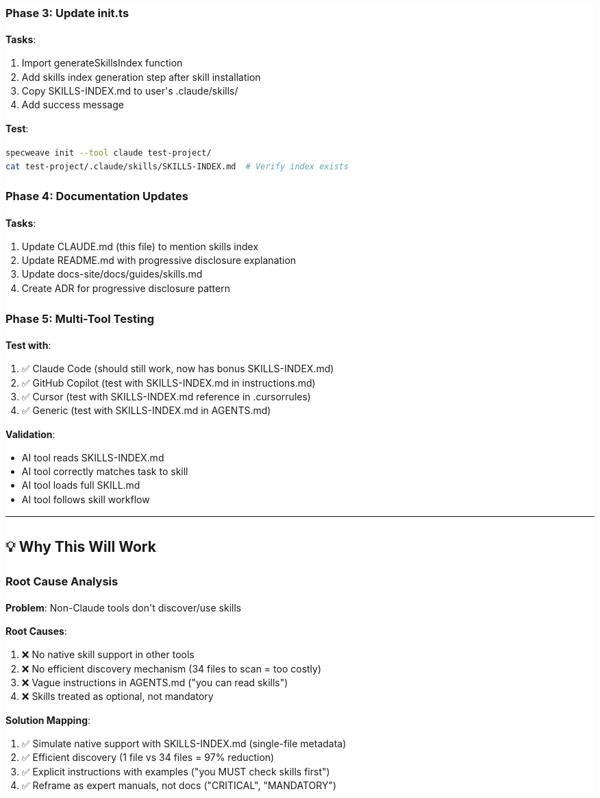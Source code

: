 ### Phase 3: Update init.ts

**Tasks**:
1. Import generateSkillsIndex function
2. Add skills index generation step after skill installation
3. Copy SKILLS-INDEX.md to user's .claude/skills/
4. Add success message

**Test**:
```bash
specweave init --tool claude test-project/
cat test-project/.claude/skills/SKILLS-INDEX.md  # Verify index exists
```

### Phase 4: Documentation Updates

**Tasks**:
1. Update CLAUDE.md (this file) to mention skills index
2. Update README.md with progressive disclosure explanation
3. Update docs-site/docs/guides/skills.md
4. Create ADR for progressive disclosure pattern

### Phase 5: Multi-Tool Testing

**Test with**:
1. ✅ Claude Code (should still work, now has bonus SKILLS-INDEX.md)
2. ✅ GitHub Copilot (test with SKILLS-INDEX.md in instructions.md)
3. ✅ Cursor (test with SKILLS-INDEX.md reference in .cursorrules)
4. ✅ Generic (test with SKILLS-INDEX.md in AGENTS.md)

**Validation**:
- AI tool reads SKILLS-INDEX.md
- AI tool correctly matches task to skill
- AI tool loads full SKILL.md
- AI tool follows skill workflow

---

## 💡 Why This Will Work

### Root Cause Analysis

**Problem**: Non-Claude tools don't discover/use skills

**Root Causes**:
1. ❌ No native skill support in other tools
2. ❌ No efficient discovery mechanism (34 files to scan = too costly)
3. ❌ Vague instructions in AGENTS.md ("you can read skills")
4. ❌ Skills treated as optional, not mandatory

**Solution Mapping**:
1. ✅ Simulate native support with SKILLS-INDEX.md (single-file metadata)
2. ✅ Efficient discovery (1 file vs 34 files = 97% reduction)
3. ✅ Explicit instructions with examples ("you MUST check skills first")
4. ✅ Reframe as expert manuals, not docs ("CRITICAL", "MANDATORY")
